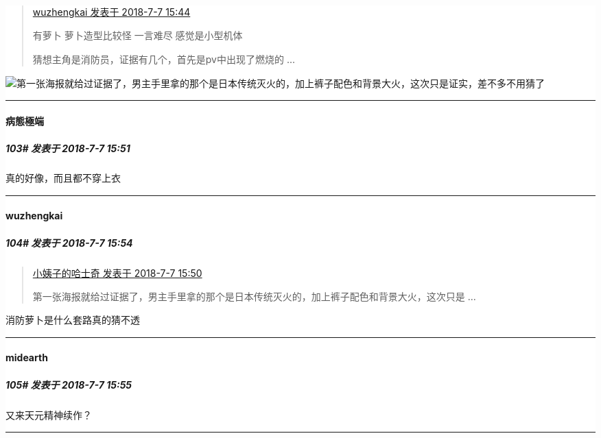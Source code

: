 
<blockquote><a href="httphttps://bbs.saraba1st.com/2b/forum.php?mod=redirect&amp;goto=findpost&amp;pid=40249962&amp;ptid=1527698" target="_blank">wuzhengkai 发表于 2018-7-7 15:44</a>

有萝卜 萝卜造型比较怪 一言难尽 感觉是小型机体


猜想主角是消防员，证据有几个，首先是pv中出现了燃烧的 ...</blockquote>
<img src="https://static.saraba1st.com/image/smiley/face2017/001.png" referrerpolicy="no-referrer">第一张海报就给过证据了，男主手里拿的那个是日本传统灭火的，加上裤子配色和背景大火，这次只是证实，差不多不用猜了 







*****

####  病態極端  
##### 103#       发表于 2018-7-7 15:51




真的好像，而且都不穿上衣







*****

####  wuzhengkai  
##### 104#       发表于 2018-7-7 15:54



<blockquote><a href="httphttps://bbs.saraba1st.com/2b/forum.php?mod=redirect&amp;goto=findpost&amp;pid=40249994&amp;ptid=1527698" target="_blank">小姨子的哈士奇 发表于 2018-7-7 15:50</a>

第一张海报就给过证据了，男主手里拿的那个是日本传统灭火的，加上裤子配色和背景大火，这次只是 ...</blockquote>
消防萝卜是什么套路真的猜不透







*****

####  midearth  
##### 105#       发表于 2018-7-7 15:55




又来天元精神续作？







*****
